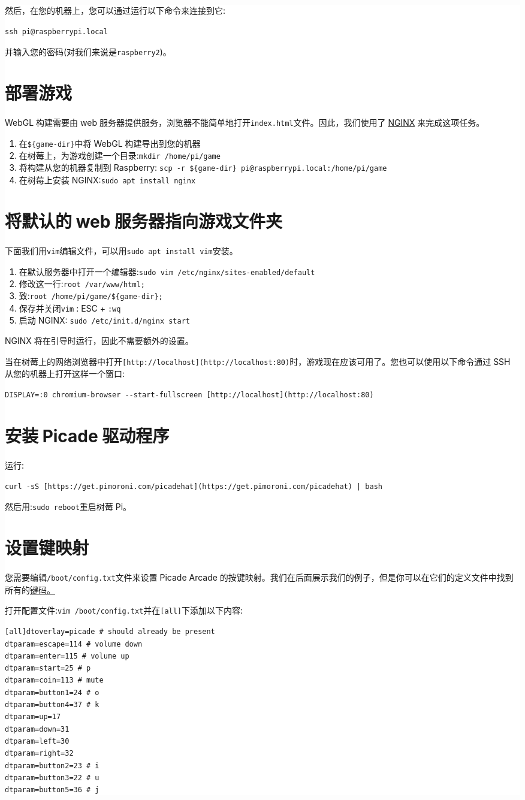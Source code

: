 然后，在您的机器上，您可以通过运行以下命令来连接到它:

```
ssh pi@raspberrypi.local
```

并输入您的密码(对我们来说是`raspberry2`)。

# **部署游戏**

WebGL 构建需要由 web 服务器提供服务，浏览器不能简单地打开`index.html`文件。因此，我们使用了 [NGINX](https://www.nginx.com) 来完成这项任务。

1.  在`${game-dir}`中将 WebGL 构建导出到您的机器
2.  在树莓上，为游戏创建一个目录:`mkdir /home/pi/game`
3.  将构建从您的机器复制到 Raspberry: `scp -r ${game-dir} pi@raspberrypi.local:/home/pi/game`
4.  在树莓上安装 NGINX:`sudo apt install nginx`

# 将默认的 web 服务器指向游戏文件夹

下面我们用`vim`编辑文件，可以用`sudo apt install vim`安装。

1.  在默认服务器中打开一个编辑器:`sudo vim /etc/nginx/sites-enabled/default`
2.  修改这一行:`root /var/www/html;`
3.  致:`root /home/pi/game/${game-dir};`
4.  保存并关闭`vim` : ESC + `:wq`
5.  启动 NGINX: `sudo /etc/init.d/nginx start`

NGINX 将在引导时运行，因此不需要额外的设置。

当在树莓上的网络浏览器中打开`[http://localhost](http://localhost:80)`时，游戏现在应该可用了。您也可以使用以下命令通过 SSH 从您的机器上打开这样一个窗口:

```
DISPLAY=:0 chromium-browser --start-fullscreen [http://localhost](http://localhost:80)
```

# 安装 Picade 驱动程序

运行:

```
curl -sS [https://get.pimoroni.com/picadehat](https://get.pimoroni.com/picadehat) | bash
```

然后用:`sudo reboot`重启树莓 Pi。

# 设置键映射

您需要编辑`/boot/config.txt`文件来设置 Picade Arcade 的按键映射。我们在后面展示我们的例子，但是你可以在它们的定义文件中找到所有的[键码。](https://github.com/torvalds/linux/blob/master/include/uapi/linux/input-event-codes.h)

打开配置文件:`vim /boot/config.txt`并在`[all]`下添加以下内容:

```
[all]dtoverlay=picade # should already be present
dtparam=escape=114 # volume down
dtparam=enter=115 # volume up
dtparam=start=25 # p
dtparam=coin=113 # mute
dtparam=button1=24 # o
dtparam=button4=37 # k
dtparam=up=17 
dtparam=down=31
dtparam=left=30
dtparam=right=32
dtparam=button2=23 # i
dtparam=button3=22 # u
dtparam=button5=36 # j
```
